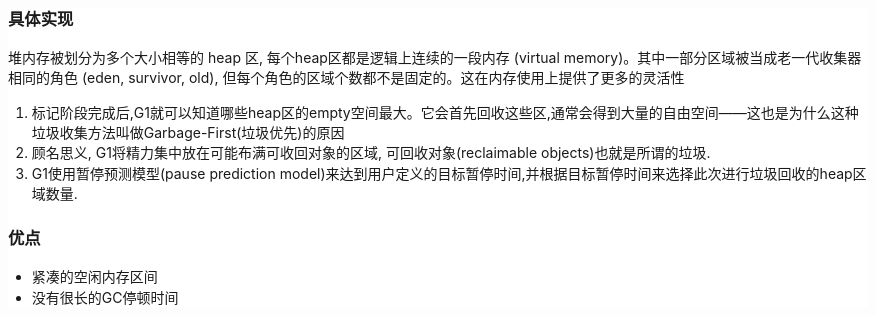 ### 具体实现

堆内存被划分为多个大小相等的 heap 区, 每个heap区都是逻辑上连续的一段内存 (virtual memory)。其中一部分区域被当成老一代收集器相同的角色 (eden, survivor, old), 但每个角色的区域个数都不是固定的。这在内存使用上提供了更多的灵活性

1. 标记阶段完成后,G1就可以知道哪些heap区的empty空间最大。它会首先回收这些区,通常会得到大量的自由空间——这也是为什么这种垃圾收集方法叫做Garbage-First(垃圾优先)的原因
2. 顾名思义, G1将精力集中放在可能布满可收回对象的区域, 可回收对象(reclaimable objects)也就是所谓的垃圾.
3. G1使用暂停预测模型(pause prediction model)来达到用户定义的目标暂停时间,并根据目标暂停时间来选择此次进行垃圾回收的heap区域数量.

### 优点

* 紧凑的空闲内存区间
* 没有很长的GC停顿时间